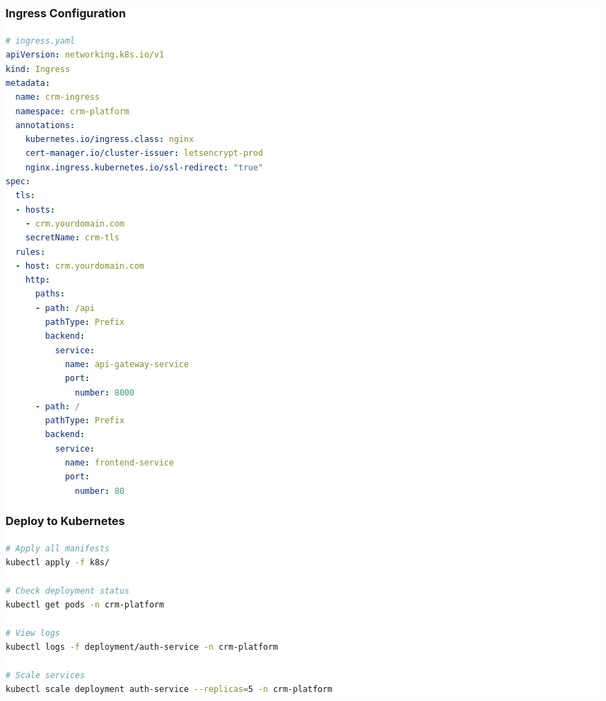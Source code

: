 ```yaml
```

### Ingress Configuration
```yaml
# ingress.yaml
apiVersion: networking.k8s.io/v1
kind: Ingress
metadata:
  name: crm-ingress
  namespace: crm-platform
  annotations:
    kubernetes.io/ingress.class: nginx
    cert-manager.io/cluster-issuer: letsencrypt-prod
    nginx.ingress.kubernetes.io/ssl-redirect: "true"
spec:
  tls:
  - hosts:
    - crm.yourdomain.com
    secretName: crm-tls
  rules:
  - host: crm.yourdomain.com
    http:
      paths:
      - path: /api
        pathType: Prefix
        backend:
          service:
            name: api-gateway-service
            port:
              number: 8000
      - path: /
        pathType: Prefix
        backend:
          service:
            name: frontend-service
            port:
              number: 80
```

### Deploy to Kubernetes
```bash
# Apply all manifests
kubectl apply -f k8s/

# Check deployment status
kubectl get pods -n crm-platform

# View logs
kubectl logs -f deployment/auth-service -n crm-platform

# Scale services
kubectl scale deployment auth-service --replicas=5 -n crm-platform
```
